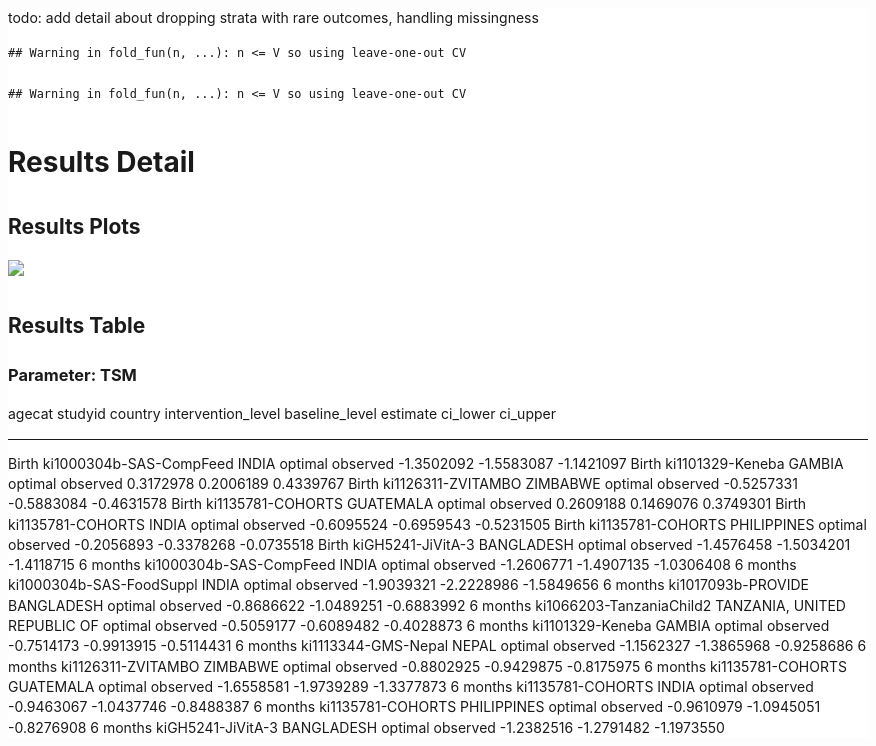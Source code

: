 todo: add detail about dropping strata with rare outcomes, handling missingness



```
## Warning in fold_fun(n, ...): n <= V so using leave-one-out CV

## Warning in fold_fun(n, ...): n <= V so using leave-one-out CV
```




# Results Detail

## Results Plots
![](/tmp/f86e5c3a-1531-466a-9fa3-c48e9c4d17d0/c2a95b35-69b3-476e-bb51-37d8ecd28524/REPORT_files/figure-html/plot_tsm-1.png)




## Results Table

### Parameter: TSM


agecat      studyid                    country                        intervention_level   baseline_level      estimate     ci_lower     ci_upper
----------  -------------------------  -----------------------------  -------------------  ---------------  -----------  -----------  -----------
Birth       ki1000304b-SAS-CompFeed    INDIA                          optimal              observed          -1.3502092   -1.5583087   -1.1421097
Birth       ki1101329-Keneba           GAMBIA                         optimal              observed           0.3172978    0.2006189    0.4339767
Birth       ki1126311-ZVITAMBO         ZIMBABWE                       optimal              observed          -0.5257331   -0.5883084   -0.4631578
Birth       ki1135781-COHORTS          GUATEMALA                      optimal              observed           0.2609188    0.1469076    0.3749301
Birth       ki1135781-COHORTS          INDIA                          optimal              observed          -0.6095524   -0.6959543   -0.5231505
Birth       ki1135781-COHORTS          PHILIPPINES                    optimal              observed          -0.2056893   -0.3378268   -0.0735518
Birth       kiGH5241-JiVitA-3          BANGLADESH                     optimal              observed          -1.4576458   -1.5034201   -1.4118715
6 months    ki1000304b-SAS-CompFeed    INDIA                          optimal              observed          -1.2606771   -1.4907135   -1.0306408
6 months    ki1000304b-SAS-FoodSuppl   INDIA                          optimal              observed          -1.9039321   -2.2228986   -1.5849656
6 months    ki1017093b-PROVIDE         BANGLADESH                     optimal              observed          -0.8686622   -1.0489251   -0.6883992
6 months    ki1066203-TanzaniaChild2   TANZANIA, UNITED REPUBLIC OF   optimal              observed          -0.5059177   -0.6089482   -0.4028873
6 months    ki1101329-Keneba           GAMBIA                         optimal              observed          -0.7514173   -0.9913915   -0.5114431
6 months    ki1113344-GMS-Nepal        NEPAL                          optimal              observed          -1.1562327   -1.3865968   -0.9258686
6 months    ki1126311-ZVITAMBO         ZIMBABWE                       optimal              observed          -0.8802925   -0.9429875   -0.8175975
6 months    ki1135781-COHORTS          GUATEMALA                      optimal              observed          -1.6558581   -1.9739289   -1.3377873
6 months    ki1135781-COHORTS          INDIA                          optimal              observed          -0.9463067   -1.0437746   -0.8488387
6 months    ki1135781-COHORTS          PHILIPPINES                    optimal              observed          -0.9610979   -1.0945051   -0.8276908
6 months    kiGH5241-JiVitA-3          BANGLADESH                     optimal              observed          -1.2382516   -1.2791482   -1.1973550